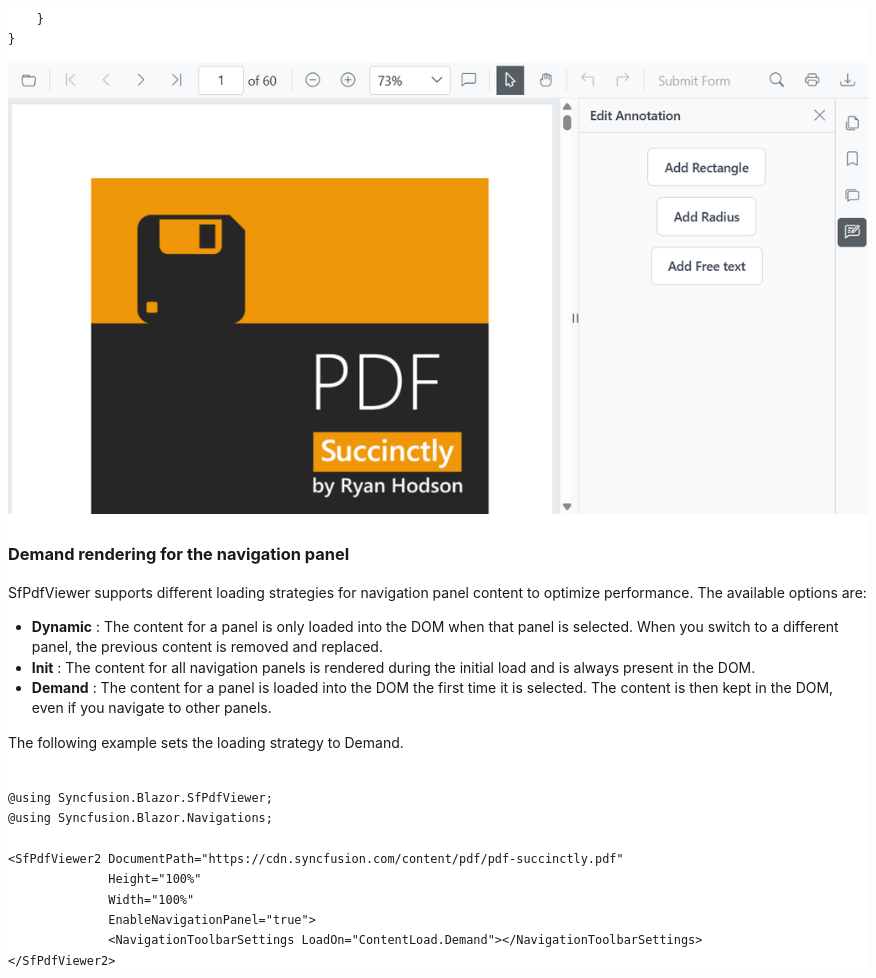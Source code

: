 ```cshtml
    }
}

```

![Custom template in the modern navigation panel](../../blazor-classic/images/custom_navigation_panel_template.png)

### Demand rendering for the navigation panel

SfPdfViewer supports different loading strategies for navigation panel content to optimize performance. The available options are:

* **Dynamic** : The content for a panel is only loaded into the DOM when that panel is selected. When you switch to a different panel, the previous content is removed and replaced.
* **Init** : The content for all navigation panels is rendered during the initial load and is always present in the DOM.
* **Demand** : The content for a panel is loaded into the DOM the first time it is selected. The content is then kept in the DOM, even if you navigate to other panels.

The following example sets the loading strategy to Demand.

```cshtml

@using Syncfusion.Blazor.SfPdfViewer;
@using Syncfusion.Blazor.Navigations;

<SfPdfViewer2 DocumentPath="https://cdn.syncfusion.com/content/pdf/pdf-succinctly.pdf"
              Height="100%"
              Width="100%" 
              EnableNavigationPanel="true">
              <NavigationToolbarSettings LoadOn="ContentLoad.Demand"></NavigationToolbarSettings>
</SfPdfViewer2>

```
